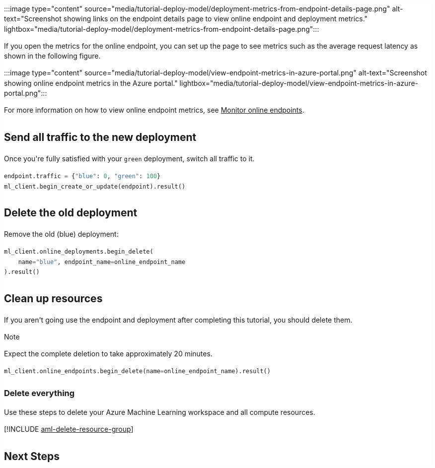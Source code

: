 :::image type="content" source="media/tutorial-deploy-model/deployment-metrics-from-endpoint-details-page.png" alt-text="Screenshot showing links on the endpoint details page to view online endpoint and deployment metrics." lightbox="media/tutorial-deploy-model/deployment-metrics-from-endpoint-details-page.png":::

If you open the metrics for the online endpoint, you can set up the page to see metrics such as the average request latency as shown in the following figure.

:::image type="content" source="media/tutorial-deploy-model/view-endpoint-metrics-in-azure-portal.png" alt-text="Screenshot showing online endpoint metrics in the Azure portal." lightbox="media/tutorial-deploy-model/view-endpoint-metrics-in-azure-portal.png":::

For more information on how to view online endpoint metrics, see [Monitor online endpoints](how-to-monitor-online-endpoints.md#metrics).

## Send all traffic to the new deployment
Once you're fully satisfied with your `green` deployment, switch all traffic to it.


```python
endpoint.traffic = {"blue": 0, "green": 100}
ml_client.begin_create_or_update(endpoint).result()
```

## Delete the old deployment
Remove the old (blue) deployment:


```python
ml_client.online_deployments.begin_delete(
    name="blue", endpoint_name=online_endpoint_name
).result()
```

## Clean up resources

If you aren't going use the endpoint and deployment after completing this tutorial, you should delete them.

> [!NOTE]
> Expect the complete deletion to take approximately 20 minutes.


```python
ml_client.online_endpoints.begin_delete(name=online_endpoint_name).result()
```





### Delete everything

Use these steps to delete your Azure Machine Learning workspace and all compute resources.

[!INCLUDE [aml-delete-resource-group](includes/aml-delete-resource-group.md)]

## Next Steps

